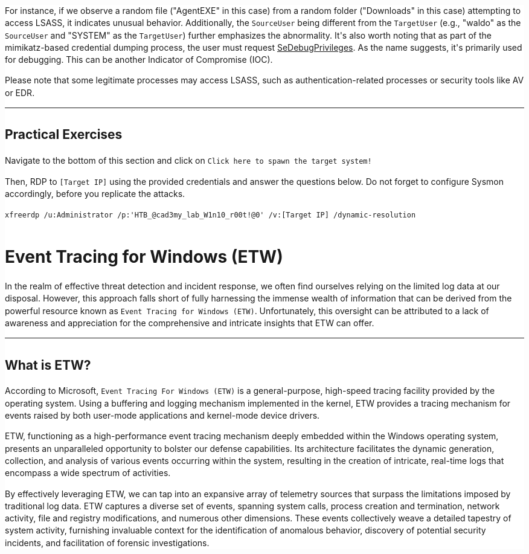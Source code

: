 For instance, if we observe a random file ("AgentEXE" in this case) from a random folder ("Downloads" in this case) attempting to access LSASS, it indicates unusual behavior. Additionally, the `SourceUser` being different from the `TargetUser` (e.g., "waldo" as the `SourceUser` and "SYSTEM" as the `TargetUser`) further emphasizes the abnormality. It's also worth noting that as part of the mimikatz-based credential dumping process, the user must request [SeDebugPrivileges](https://devblogs.microsoft.com/oldnewthing/20080314-00/?p=23113). As the name suggests, it's primarily used for debugging. This can be another Indicator of Compromise (IOC).

Please note that some legitimate processes may access LSASS, such as authentication-related processes or security tools like AV or EDR.

* * *

## Practical Exercises

Navigate to the bottom of this section and click on `Click here to spawn the target system!`

Then, RDP to `[Target IP]` using the provided credentials and answer the questions below. Do not forget to configure Sysmon accordingly, before you replicate the attacks.

```shell
xfreerdp /u:Administrator /p:'HTB_@cad3my_lab_W1n10_r00t!@0' /v:[Target IP] /dynamic-resolution

```


# Event Tracing for Windows (ETW)

In the realm of effective threat detection and incident response, we often find ourselves relying on the limited log data at our disposal. However, this approach falls short of fully harnessing the immense wealth of information that can be derived from the powerful resource known as `Event Tracing for Windows (ETW)`. Unfortunately, this oversight can be attributed to a lack of awareness and appreciation for the comprehensive and intricate insights that ETW can offer.

* * *

## What is ETW?

According to Microsoft, `Event Tracing For Windows (ETW)` is a general-purpose, high-speed tracing facility provided by the operating system. Using a buffering and logging mechanism implemented in the kernel, ETW provides a tracing mechanism for events raised by both user-mode applications and kernel-mode device drivers.

ETW, functioning as a high-performance event tracing mechanism deeply embedded within the Windows operating system, presents an unparalleled opportunity to bolster our defense capabilities. Its architecture facilitates the dynamic generation, collection, and analysis of various events occurring within the system, resulting in the creation of intricate, real-time logs that encompass a wide spectrum of activities.

By effectively leveraging ETW, we can tap into an expansive array of telemetry sources that surpass the limitations imposed by traditional log data. ETW captures a diverse set of events, spanning system calls, process creation and termination, network activity, file and registry modifications, and numerous other dimensions. These events collectively weave a detailed tapestry of system activity, furnishing invaluable context for the identification of anomalous behavior, discovery of potential security incidents, and facilitation of forensic investigations.
